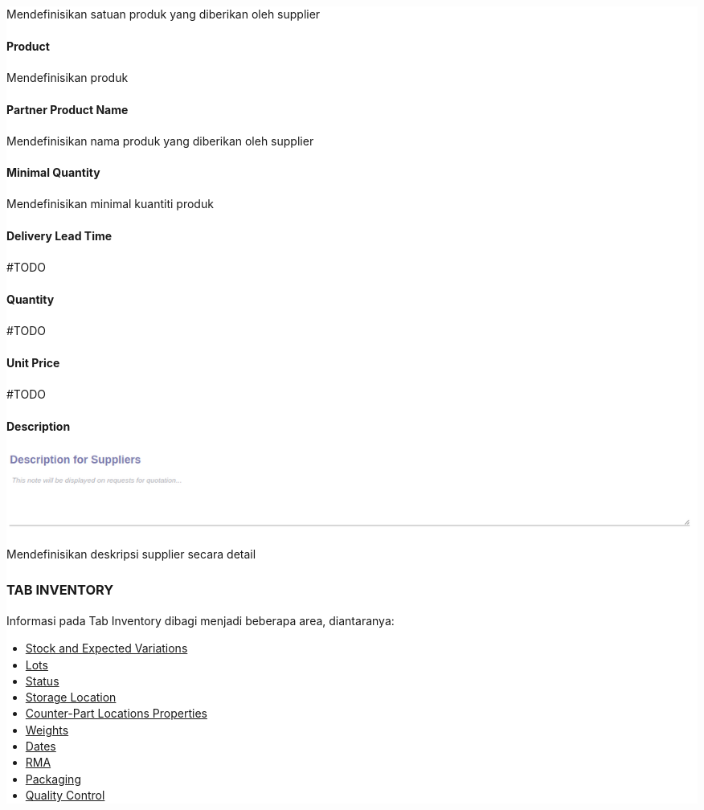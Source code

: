 Mendefinisikan satuan produk yang diberikan oleh supplier

#### <a name="bagian-procurement-supplier-field-product-tmpl-id">Product</a>

Mendefinisikan produk

#### <a name="bagian-procurement-supplier-field-product-code">Partner Product Name</a>

Mendefinisikan nama produk yang diberikan oleh supplier

#### <a name="bagian-procurement-supplier-field-min-qty">Minimal Quantity</a>

Mendefinisikan minimal kuantiti produk

#### <a name="bagian-procurement-supplier-field-delay">Delivery Lead Time</a>

#TODO

#### <a name="bagian-procurement-supplier-field-pricelist-min-qty">Quantity</a>

#TODO

#### <a name="bagian-procurement-supplier-field-pricelist-unit-price">Unit Price</a>

#TODO

#### <a name="bagian-procurement-field-description">Description</a>

![](../img/product-template/tab-procurements-4.png)

Mendefinisikan deskripsi supplier secara detail

### <a name="bagian-inventory">TAB INVENTORY</a>

Informasi pada Tab Inventory dibagi menjadi beberapa area, diantaranya:

* [Stock and Expected Variations](#bagian-inventory-stock-expected-variations)
* [Lots](#bagian-inventory-lots)
* [Status](#bagian-inventory-status)
* [Storage Location](#bagian-inventory-storage-location)
* [Counter-Part Locations Properties](#bagian-inventory-counterpart-location)
* [Weights](#bagian-inventory-weight)
* [Dates](#bagian-inventory-dates)
* [RMA](#bagian-inventory-rma)
* [Packaging](#bagian-inventory-packaging)
* [Quality Control](#bagian-inventory-quality-control)
